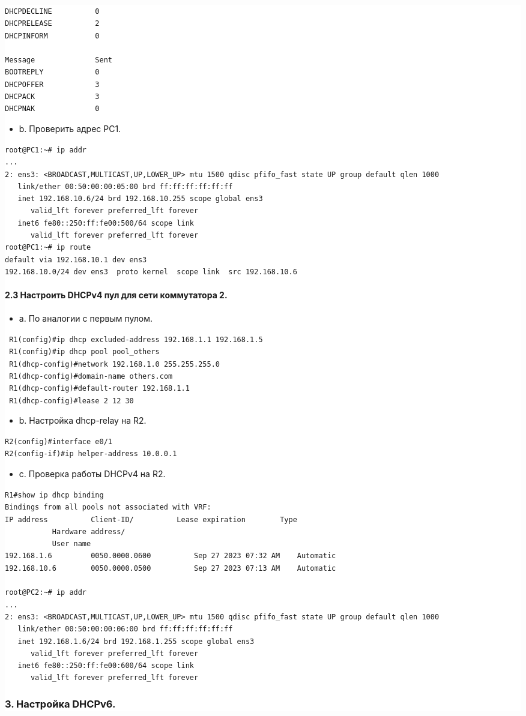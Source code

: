 ```
DHCPDECLINE          0
DHCPRELEASE          2
DHCPINFORM           0

Message              Sent
BOOTREPLY            0
DHCPOFFER            3
DHCPACK              3
DHCPNAK              0

```
 - b. Проверить адрес PC1.
 ```
 root@PC1:~# ip addr
...
2: ens3: <BROADCAST,MULTICAST,UP,LOWER_UP> mtu 1500 qdisc pfifo_fast state UP group default qlen 1000
    link/ether 00:50:00:00:05:00 brd ff:ff:ff:ff:ff:ff
    inet 192.168.10.6/24 brd 192.168.10.255 scope global ens3
       valid_lft forever preferred_lft forever
    inet6 fe80::250:ff:fe00:500/64 scope link
       valid_lft forever preferred_lft forever
 root@PC1:~# ip route
default via 192.168.10.1 dev ens3
192.168.10.0/24 dev ens3  proto kernel  scope link  src 192.168.10.6
 ```
#### 2.3 Настроить DHCPv4 пул для сети коммутатора 2.
 - a. По аналогии с первым пулом.
 ```
  R1(config)#ip dhcp excluded-address 192.168.1.1 192.168.1.5  
  R1(config)#ip dhcp pool pool_others
  R1(dhcp-config)#network 192.168.1.0 255.255.255.0
  R1(dhcp-config)#domain-name others.com
  R1(dhcp-config)#default-router 192.168.1.1
  R1(dhcp-config)#lease 2 12 30
 ```
 - b. Настройка dhcp-relay на R2.
 ```
 R2(config)#interface e0/1
 R2(config-if)#ip helper-address 10.0.0.1
 ```
 - c. Проверка работы DHCPv4 на R2.
 ```
 R1#show ip dhcp binding
Bindings from all pools not associated with VRF:
IP address          Client-ID/	 	    Lease expiration        Type
		    Hardware address/
		    User name
192.168.1.6         0050.0000.0600          Sep 27 2023 07:32 AM    Automatic
192.168.10.6        0050.0000.0500          Sep 27 2023 07:13 AM    Automatic

root@PC2:~# ip addr
...
2: ens3: <BROADCAST,MULTICAST,UP,LOWER_UP> mtu 1500 qdisc pfifo_fast state UP group default qlen 1000
    link/ether 00:50:00:00:06:00 brd ff:ff:ff:ff:ff:ff
    inet 192.168.1.6/24 brd 192.168.1.255 scope global ens3
       valid_lft forever preferred_lft forever
    inet6 fe80::250:ff:fe00:600/64 scope link
       valid_lft forever preferred_lft forever

 ```
### 3. Настройка DHCPv6.